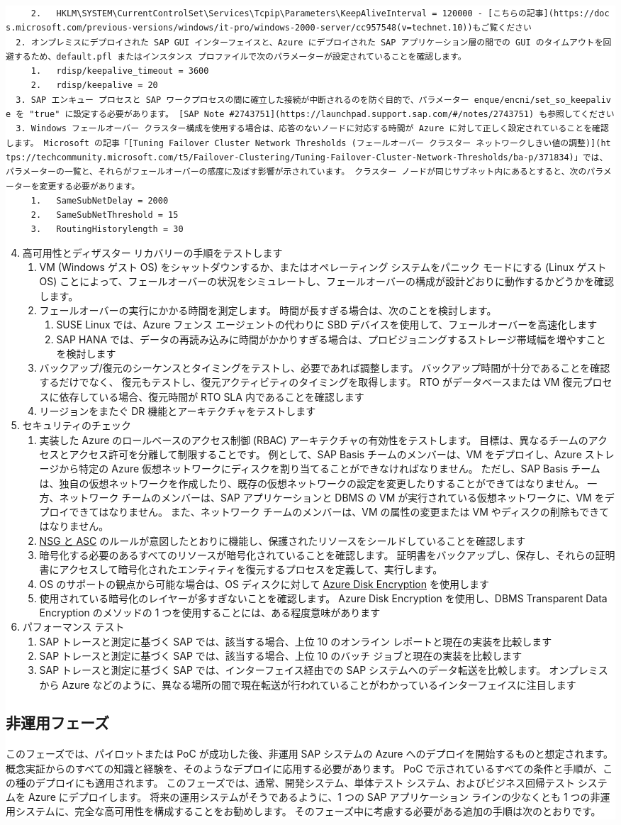          2.   HKLM\SYSTEM\CurrentControlSet\Services\Tcpip\Parameters\KeepAliveInterval = 120000 - [こちらの記事](https://docs.microsoft.com/previous-versions/windows/it-pro/windows-2000-server/cc957548(v=technet.10))もご覧ください 
      2. オンプレミスにデプロイされた SAP GUI インターフェイスと、Azure にデプロイされた SAP アプリケーション層の間での GUI のタイムアウトを回避するため、default.pfl またはインスタンス プロファイルで次のパラメーターが設定されていることを確認します。
         1.   rdisp/keepalive_timeout = 3600
         2.   rdisp/keepalive = 20
      3. SAP エンキュー プロセスと SAP ワークプロセスの間に確立した接続が中断されるのを防ぐ目的で、パラメーター enque/encni/set_so_keepalive を "true" に設定する必要があります。 [SAP Note #2743751](https://launchpad.support.sap.com/#/notes/2743751) も参照してください  
      3. Windows フェールオーバー クラスター構成を使用する場合は、応答のないノードに対応する時間が Azure に対して正しく設定されていることを確認します。 Microsoft の記事「[Tuning Failover Cluster Network Thresholds (フェールオーバー クラスター ネットワークしきい値の調整)](https://techcommunity.microsoft.com/t5/Failover-Clustering/Tuning-Failover-Cluster-Network-Thresholds/ba-p/371834)」では、パラメーターの一覧と、それらがフェールオーバーの感度に及ぼす影響が示されています。 クラスター ノードが同じサブネット内にあるとすると、次のパラメーターを変更する必要があります。
         1.   SameSubNetDelay = 2000
         2.   SameSubNetThreshold = 15
         3.   RoutingHistorylength = 30
4. 高可用性とディザスター リカバリーの手順をテストします
   1. VM (Windows ゲスト OS) をシャットダウンするか、またはオペレーティング システムをパニック モードにする (Linux ゲスト OS) ことによって、フェールオーバーの状況をシミュレートし、フェールオーバーの構成が設計どおりに動作するかどうかを確認します。 
   2. フェールオーバーの実行にかかる時間を測定します。 時間が長すぎる場合は、次のことを検討します。
      1.   SUSE Linux では、Azure フェンス エージェントの代わりに SBD デバイスを使用して、フェールオーバーを高速化します
      2.   SAP HANA では、データの再読み込みに時間がかかりすぎる場合は、プロビジョニングするストレージ帯域幅を増やすことを検討します
   3. バックアップ/復元のシーケンスとタイミングをテストし、必要であれば調整します。 バックアップ時間が十分であることを確認するだけでなく、 復元もテストし、復元アクティビティのタイミングを取得します。 RTO がデータベースまたは VM 復元プロセスに依存している場合、復元時間が RTO SLA 内であることを確認します
   4. リージョンをまたぐ DR 機能とアーキテクチャをテストします
5. セキュリティのチェック
   1.  実装した Azure のロールベースのアクセス制御 (RBAC) アーキテクチャの有効性をテストします。 目標は、異なるチームのアクセスとアクセス許可を分離して制限することです。 例として、SAP Basis チームのメンバーは、VM をデプロイし、Azure ストレージから特定の Azure 仮想ネットワークにディスクを割り当てることができなければなりません。 ただし、SAP Basis チームは、独自の仮想ネットワークを作成したり、既存の仮想ネットワークの設定を変更したりすることができてはなりません。 一方、ネットワーク チームのメンバーは、SAP アプリケーションと DBMS の VM が実行されている仮想ネットワークに、VM をデプロイできてはなりません。 また、ネットワーク チームのメンバーは、VM の属性の変更または VM やディスクの削除もできてはなりません。  
   2.  [NSG と ASC](https://docs.microsoft.com/azure/virtual-network/security-overview) のルールが意図したとおりに機能し、保護されたリソースをシールドしていることを確認します
   3.  暗号化する必要のあるすべてのリソースが暗号化されていることを確認します。 証明書をバックアップし、保存し、それらの証明書にアクセスして暗号化されたエンティティを復元するプロセスを定義して、実行します。 
   4.  OS のサポートの観点から可能な場合は、OS ディスクに対して [Azure Disk Encryption](https://docs.microsoft.com/azure/security/azure-security-disk-encryption-faq) を使用します
   5.  使用されている暗号化のレイヤーが多すぎないことを確認します。 Azure Disk Encryption を使用し、DBMS Transparent Data Encryption のメソッドの 1 つを使用することには、ある程度意味があります
6. パフォーマンス テスト
   1.  SAP トレースと測定に基づく SAP では、該当する場合、上位 10 のオンライン レポートと現在の実装を比較します 
   2.  SAP トレースと測定に基づく SAP では、該当する場合、上位 10 のバッチ ジョブと現在の実装を比較します 
   3.  SAP トレースと測定に基づく SAP では、インターフェイス経由での SAP システムへのデータ転送を比較します。 オンプレミスから Azure などのように、異なる場所の間で現在転送が行われていることがわかっているインターフェイスに注目します 


## <a name="non-production-phase"></a>非運用フェーズ 
このフェーズでは、パイロットまたは PoC が成功した後、非運用 SAP システムの Azure へのデプロイを開始するものと想定されます。 概念実証からのすべての知識と経験を、そのようなデプロイに応用する必要があります。 PoC で示されているすべての条件と手順が、この種のデプロイにも適用されます。 このフェーズでは、通常、開発システム、単体テスト システム、およびビジネス回帰テスト システムを Azure にデプロイします。 将来の運用システムがそうであるように、1 つの SAP アプリケーション ラインの少なくとも 1 つの非運用システムに、完全な高可用性を構成することをお勧めします。 そのフェーズ中に考慮する必要がある追加の手順は次のとおりです。  

